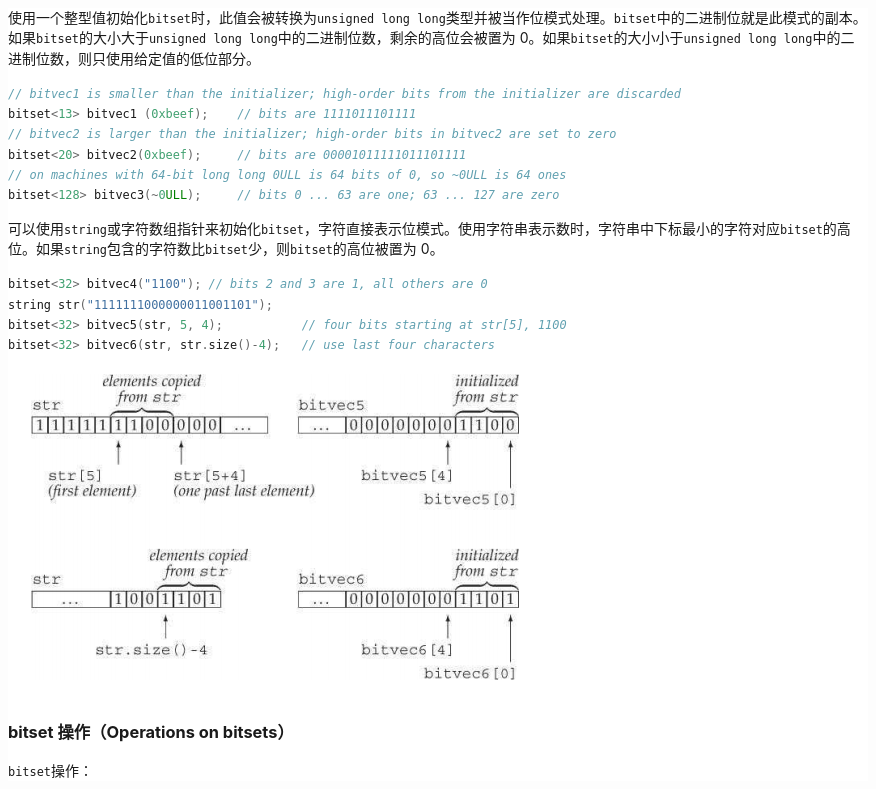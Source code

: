 
使用一个整型值初始化`bitset`时，此值会被转换为`unsigned long long`类型并被当作位模式处理。`bitset`中的二进制位就是此模式的副本。如果`bitset`的大小大于`unsigned long long`中的二进制位数，剩余的高位会被置为 0。如果`bitset`的大小小于`unsigned long long`中的二进制位数，则只使用给定值的低位部分。

```c++
// bitvec1 is smaller than the initializer; high-order bits from the initializer are discarded
bitset<13> bitvec1 (0xbeef);    // bits are 1111011101111
// bitvec2 is larger than the initializer; high-order bits in bitvec2 are set to zero
bitset<20> bitvec2(0xbeef);     // bits are 00001011111011101111
// on machines with 64-bit long long 0ULL is 64 bits of 0, so ~0ULL is 64 ones
bitset<128> bitvec3(~0ULL);     // bits 0 ... 63 are one; 63 ... 127 are zero
```

可以使用`string`或字符数组指针来初始化`bitset`，字符直接表示位模式。使用字符串表示数时，字符串中下标最小的字符对应`bitset`的高位。如果`string`包含的字符数比`bitset`少，则`bitset`的高位被置为 0。

```c++
bitset<32> bitvec4("1100"); // bits 2 and 3 are 1, all others are 0
string str("1111111000000011001101");
bitset<32> bitvec5(str, 5, 4);           // four bits starting at str[5], 1100
bitset<32> bitvec6(str, str.size()-4);   // use last four characters
```

![17-3](Images/17-3.png)

### bitset 操作（Operations on bitsets）

`bitset`操作：
